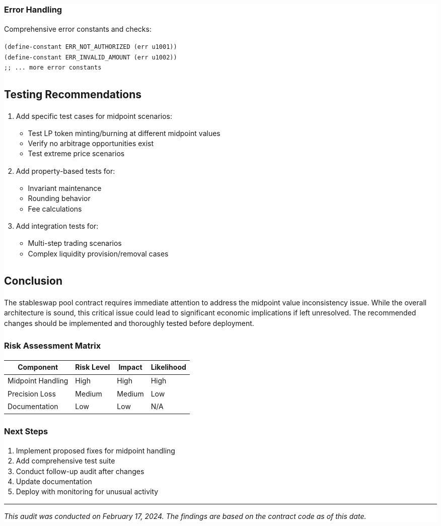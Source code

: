 ### Error Handling
Comprehensive error constants and checks:
```clarity
(define-constant ERR_NOT_AUTHORIZED (err u1001))
(define-constant ERR_INVALID_AMOUNT (err u1002))
;; ... more error constants
```

## Testing Recommendations

1. Add specific test cases for midpoint scenarios:
   - Test LP token minting/burning at different midpoint values
   - Verify no arbitrage opportunities exist
   - Test extreme price scenarios

2. Add property-based tests for:
   - Invariant maintenance
   - Rounding behavior
   - Fee calculations

3. Add integration tests for:
   - Multi-step trading scenarios
   - Complex liquidity provision/removal cases

## Conclusion

The stableswap pool contract requires immediate attention to address the midpoint value inconsistency issue. While the overall architecture is sound, this critical issue could lead to significant economic implications if left unresolved. The recommended changes should be implemented and thoroughly tested before deployment.

### Risk Assessment Matrix

| Component | Risk Level | Impact | Likelihood |
|-----------|------------|---------|------------|
| Midpoint Handling | High | High | High |
| Precision Loss | Medium | Medium | Low |
| Documentation | Low | Low | N/A |

### Next Steps

1. Implement proposed fixes for midpoint handling
2. Add comprehensive test suite
3. Conduct follow-up audit after changes
4. Update documentation
5. Deploy with monitoring for unusual activity

---

*This audit was conducted on February 17, 2024. The findings are based on the contract code as of this date.* 